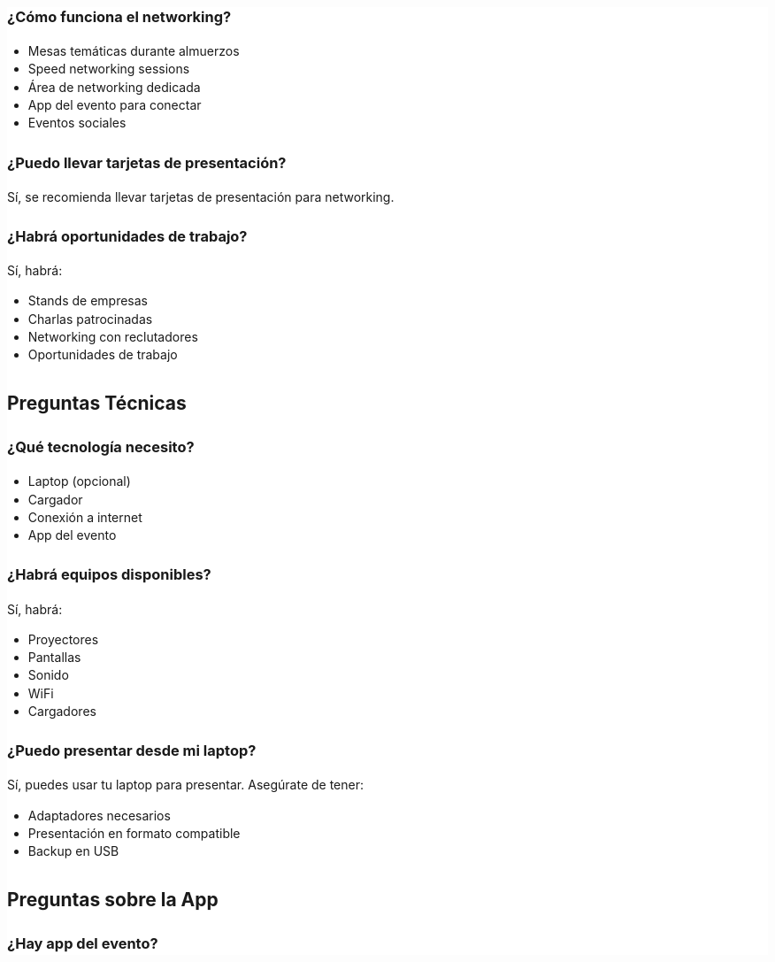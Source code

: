### ¿Cómo funciona el networking?

- Mesas temáticas durante almuerzos
- Speed networking sessions
- Área de networking dedicada
- App del evento para conectar
- Eventos sociales

### ¿Puedo llevar tarjetas de presentación?

Sí, se recomienda llevar tarjetas de presentación para networking.

### ¿Habrá oportunidades de trabajo?

Sí, habrá:

- Stands de empresas
- Charlas patrocinadas
- Networking con reclutadores
- Oportunidades de trabajo

## Preguntas Técnicas

### ¿Qué tecnología necesito?

- Laptop (opcional)
- Cargador
- Conexión a internet
- App del evento

### ¿Habrá equipos disponibles?

Sí, habrá:

- Proyectores
- Pantallas
- Sonido
- WiFi
- Cargadores

### ¿Puedo presentar desde mi laptop?

Sí, puedes usar tu laptop para presentar. Asegúrate de tener:

- Adaptadores necesarios
- Presentación en formato compatible
- Backup en USB

## Preguntas sobre la App

### ¿Hay app del evento?
